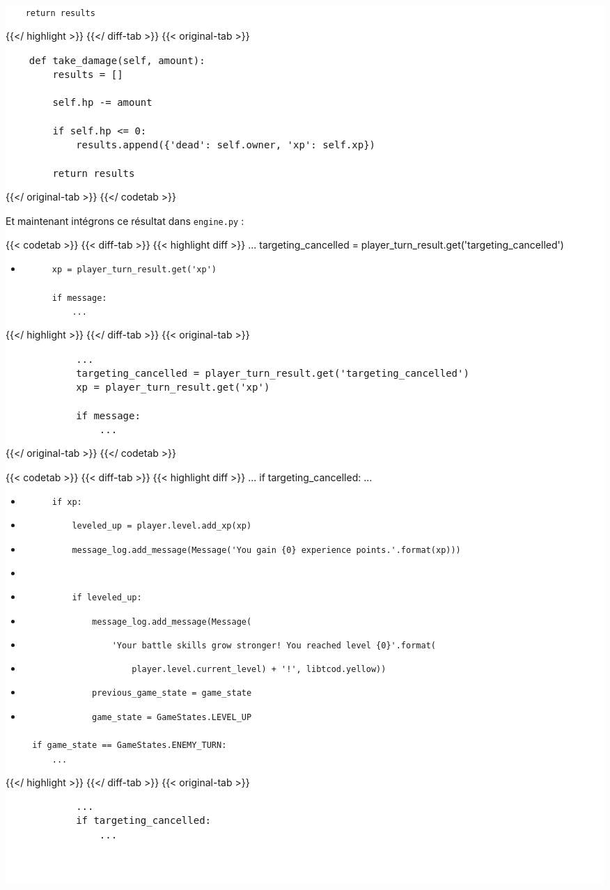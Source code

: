         return results
{{</ highlight >}}
{{</ diff-tab >}}
{{< original-tab >}}
<pre>    def take_damage(self, amount):
        results = []

        self.hp -= amount

        if self.hp <= 0:
            results.append({'dead': self.owner<span class="new-text">, 'xp': self.xp</span>})

        return results</pre>
{{</ original-tab >}}
{{</ codetab >}}

Et maintenant intégrons ce résultat dans  `engine.py` :

{{< codetab >}} {{< diff-tab >}} {{< highlight diff >}}
            ...
            targeting_cancelled = player_turn_result.get('targeting_cancelled')
+           xp = player_turn_result.get('xp')

            if message:
                ...
{{</ highlight >}}
{{</ diff-tab >}}
{{< original-tab >}}
<pre>            ...
            targeting_cancelled = player_turn_result.get('targeting_cancelled')
            <span class="new-text">xp = player_turn_result.get('xp')</span>

            if message:
                ...</pre>
{{</ original-tab >}}
{{</ codetab >}}

{{< codetab >}} {{< diff-tab >}} {{< highlight diff >}}
            ...
            if targeting_cancelled:
                ...

+           if xp:
+               leveled_up = player.level.add_xp(xp)
+               message_log.add_message(Message('You gain {0} experience points.'.format(xp)))
+
+               if leveled_up:
+                   message_log.add_message(Message(
+                       'Your battle skills grow stronger! You reached level {0}'.format(
+                           player.level.current_level) + '!', libtcod.yellow))
+                   previous_game_state = game_state
+                   game_state = GameStates.LEVEL_UP

        if game_state == GameStates.ENEMY_TURN:
            ...
{{</ highlight >}}
{{</ diff-tab >}}
{{< original-tab >}}
<pre>            ...
            if targeting_cancelled:
                ...
